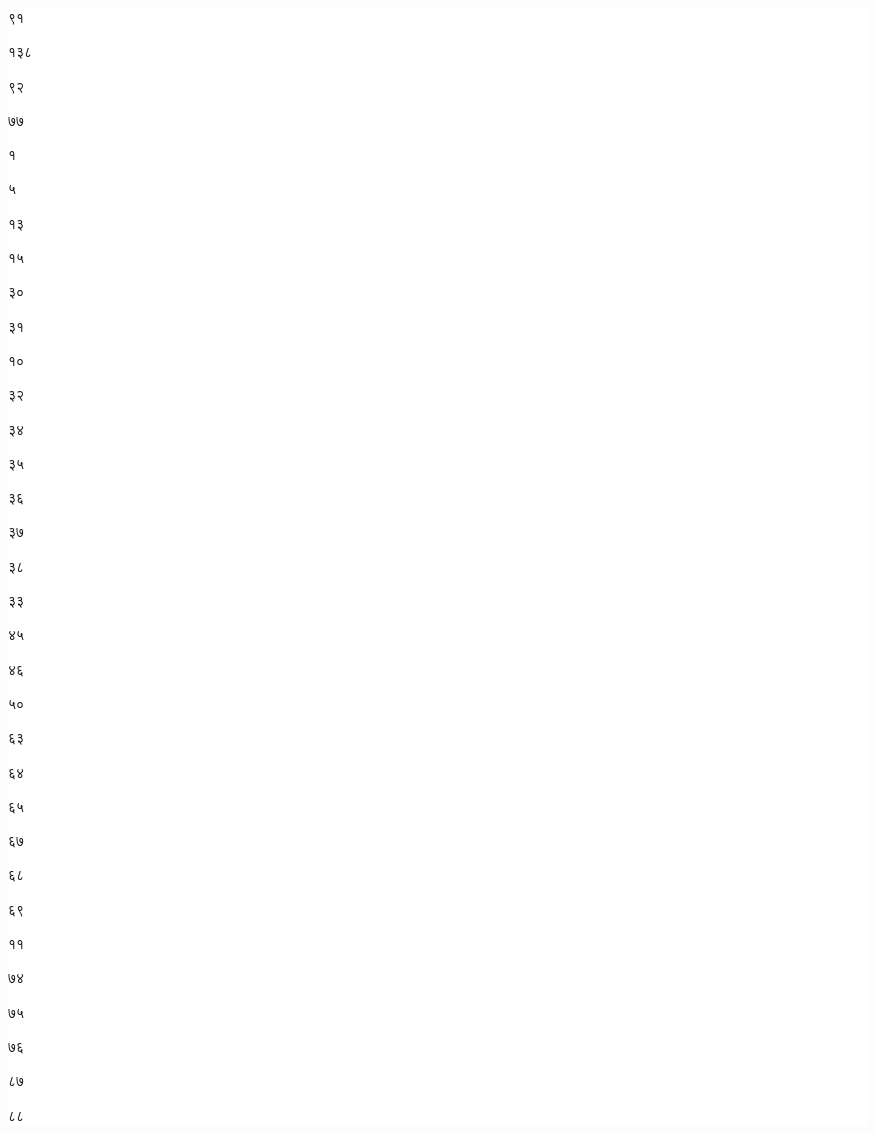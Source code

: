 ९१

१३८

९२

७७

१

५

१३

१५

३०

३१

१०

३२

३४

३५

३६

३७

३८

३३

४५

४६

५०

६३

६४

६५

६७

६८

६९

११

७४

७५

७६

८७

८८
